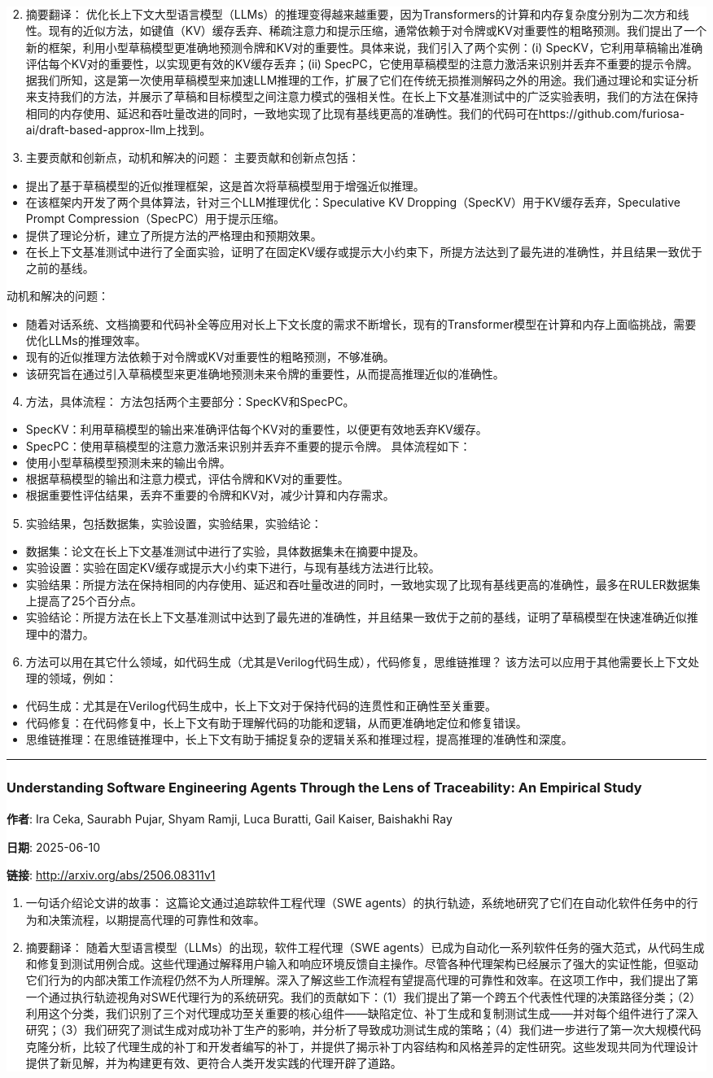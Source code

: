 2. 摘要翻译：
优化长上下文大型语言模型（LLMs）的推理变得越来越重要，因为Transformers的计算和内存复杂度分别为二次方和线性。现有的近似方法，如键值（KV）缓存丢弃、稀疏注意力和提示压缩，通常依赖于对令牌或KV对重要性的粗略预测。我们提出了一个新的框架，利用小型草稿模型更准确地预测令牌和KV对的重要性。具体来说，我们引入了两个实例：(i) SpecKV，它利用草稿输出准确评估每个KV对的重要性，以实现更有效的KV缓存丢弃；(ii) SpecPC，它使用草稿模型的注意力激活来识别并丢弃不重要的提示令牌。据我们所知，这是第一次使用草稿模型来加速LLM推理的工作，扩展了它们在传统无损推测解码之外的用途。我们通过理论和实证分析来支持我们的方法，并展示了草稿和目标模型之间注意力模式的强相关性。在长上下文基准测试中的广泛实验表明，我们的方法在保持相同的内存使用、延迟和吞吐量改进的同时，一致地实现了比现有基线更高的准确性。我们的代码可在https://github.com/furiosa-ai/draft-based-approx-llm上找到。

3. 主要贡献和创新点，动机和解决的问题：
主要贡献和创新点包括：
- 提出了基于草稿模型的近似推理框架，这是首次将草稿模型用于增强近似推理。
- 在该框架内开发了两个具体算法，针对三个LLM推理优化：Speculative KV Dropping（SpecKV）用于KV缓存丢弃，Speculative Prompt Compression（SpecPC）用于提示压缩。
- 提供了理论分析，建立了所提方法的严格理由和预期效果。
- 在长上下文基准测试中进行了全面实验，证明了在固定KV缓存或提示大小约束下，所提方法达到了最先进的准确性，并且结果一致优于之前的基线。

动机和解决的问题：
- 随着对话系统、文档摘要和代码补全等应用对长上下文长度的需求不断增长，现有的Transformer模型在计算和内存上面临挑战，需要优化LLMs的推理效率。
- 现有的近似推理方法依赖于对令牌或KV对重要性的粗略预测，不够准确。
- 该研究旨在通过引入草稿模型来更准确地预测未来令牌的重要性，从而提高推理近似的准确性。

4. 方法，具体流程：
方法包括两个主要部分：SpecKV和SpecPC。
- SpecKV：利用草稿模型的输出来准确评估每个KV对的重要性，以便更有效地丢弃KV缓存。
- SpecPC：使用草稿模型的注意力激活来识别并丢弃不重要的提示令牌。
具体流程如下：
- 使用小型草稿模型预测未来的输出令牌。
- 根据草稿模型的输出和注意力模式，评估令牌和KV对的重要性。
- 根据重要性评估结果，丢弃不重要的令牌和KV对，减少计算和内存需求。

5. 实验结果，包括数据集，实验设置，实验结果，实验结论：
- 数据集：论文在长上下文基准测试中进行了实验，具体数据集未在摘要中提及。
- 实验设置：实验在固定KV缓存或提示大小约束下进行，与现有基线方法进行比较。
- 实验结果：所提方法在保持相同的内存使用、延迟和吞吐量改进的同时，一致地实现了比现有基线更高的准确性，最多在RULER数据集上提高了25个百分点。
- 实验结论：所提方法在长上下文基准测试中达到了最先进的准确性，并且结果一致优于之前的基线，证明了草稿模型在快速准确近似推理中的潜力。

6. 方法可以用在其它什么领域，如代码生成（尤其是Verilog代码生成），代码修复，思维链推理？
该方法可以应用于其他需要长上下文处理的领域，例如：
- 代码生成：尤其是在Verilog代码生成中，长上下文对于保持代码的连贯性和正确性至关重要。
- 代码修复：在代码修复中，长上下文有助于理解代码的功能和逻辑，从而更准确地定位和修复错误。
- 思维链推理：在思维链推理中，长上下文有助于捕捉复杂的逻辑关系和推理过程，提高推理的准确性和深度。

---

### Understanding Software Engineering Agents Through the Lens of Traceability: An Empirical Study

**作者**: Ira Ceka, Saurabh Pujar, Shyam Ramji, Luca Buratti, Gail Kaiser, Baishakhi Ray

**日期**: 2025-06-10

**链接**: http://arxiv.org/abs/2506.08311v1

1. 一句话介绍论文讲的故事：
这篇论文通过追踪软件工程代理（SWE agents）的执行轨迹，系统地研究了它们在自动化软件任务中的行为和决策流程，以期提高代理的可靠性和效率。

2. 摘要翻译：
随着大型语言模型（LLMs）的出现，软件工程代理（SWE agents）已成为自动化一系列软件任务的强大范式，从代码生成和修复到测试用例合成。这些代理通过解释用户输入和响应环境反馈自主操作。尽管各种代理架构已经展示了强大的实证性能，但驱动它们行为的内部决策工作流程仍然不为人所理解。深入了解这些工作流程有望提高代理的可靠性和效率。在这项工作中，我们提出了第一个通过执行轨迹视角对SWE代理行为的系统研究。我们的贡献如下：（1）我们提出了第一个跨五个代表性代理的决策路径分类；（2）利用这个分类，我们识别了三个对代理成功至关重要的核心组件——缺陷定位、补丁生成和复制测试生成——并对每个组件进行了深入研究；（3）我们研究了测试生成对成功补丁生产的影响，并分析了导致成功测试生成的策略；（4）我们进一步进行了第一次大规模代码克隆分析，比较了代理生成的补丁和开发者编写的补丁，并提供了揭示补丁内容结构和风格差异的定性研究。这些发现共同为代理设计提供了新见解，并为构建更有效、更符合人类开发实践的代理开辟了道路。
